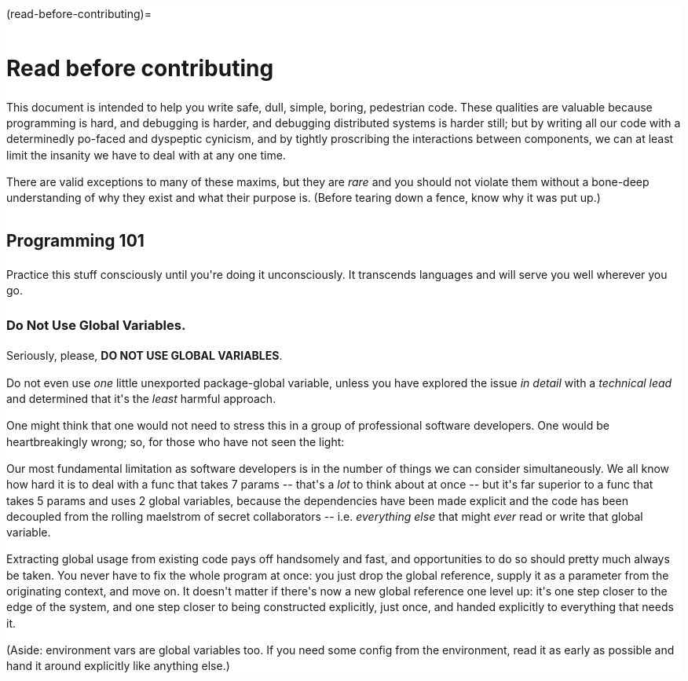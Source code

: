 (read-before-contributing)=
# Read before contributing

This document is intended to help you write safe, dull, simple, boring,
pedestrian code. These qualities are valuable because programming is
hard, and debugging is harder, and debugging distributed systems is
harder still; but by writing all our code with a determinedly po-faced
and dyspeptic cynicism, and by tightly proscribing the interactions
between components, we can at least limit the insanity we have to deal
with at any one time.

There are valid exceptions to many of these maxims, but they are *rare*
and you should not violate them without a bone-deep understanding of why
they exist and what their purpose is. (Before tearing down a fence, know
why it was put up.)

## Programming 101

Practice this stuff consciously until you're doing it unconsciously. It
transcends languages and will serve you well wherever you go.

### Do Not Use Global Variables.

Seriously, please, **DO NOT USE GLOBAL VARIABLES**.

Do not even use *one* little unexported package-global variable, unless
you have explored the issue *in detail* with a *technical lead* and
determined that it's the *least* harmful approach.

One might think that one would not need to stress this in a group of
professional software developers. One would be heartbreakingly wrong;
so, for those who have not seen the light:

Our most fundamental limitation as software developers is in the number
of things we can consider simultaneously. We all know how hard it is to
deal with a func that takes 7 params -- that's a *lot* to think about at
once -- but it's far superior to a func that takes 5 params and uses 2
global variables, because the dependencies have been made explicit and
the code has been decoupled from the rolling maelstrom of secret
collaborators -- i.e. *everything else* that might *ever* read or write
that global variable.

Extracting global usage from existing code pays off handsomely and fast,
and opportunities to do so should pretty much always be taken. You never
have to fix the whole program at once: you just drop the global
reference, supply it as a parameter from the originating context, and
move on. It doesn't matter if there's now a new global reference one
level up: it's one step closer to the edge of the system, and one step
closer to being constructed explicitly, just once, and handed explicitly
to everything that needs it.

(Aside: environment vars are global variables too. If you need some
config from the environment, read it as early as possible and hand it
around explicitly like anything else.)
